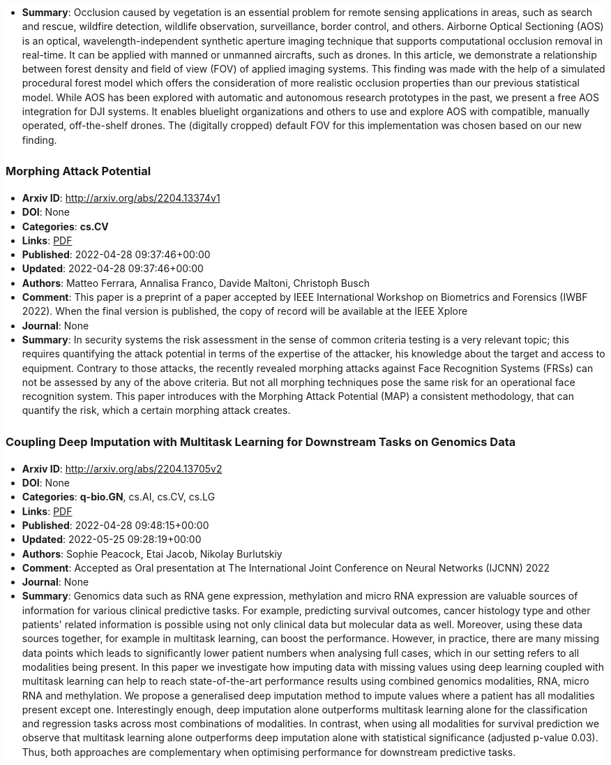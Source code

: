 - **Summary**: Occlusion caused by vegetation is an essential problem for remote sensing applications in areas, such as search and rescue, wildfire detection, wildlife observation, surveillance, border control, and others. Airborne Optical Sectioning (AOS) is an optical, wavelength-independent synthetic aperture imaging technique that supports computational occlusion removal in real-time. It can be applied with manned or unmanned aircrafts, such as drones. In this article, we demonstrate a relationship between forest density and field of view (FOV) of applied imaging systems. This finding was made with the help of a simulated procedural forest model which offers the consideration of more realistic occlusion properties than our previous statistical model. While AOS has been explored with automatic and autonomous research prototypes in the past, we present a free AOS integration for DJI systems. It enables bluelight organizations and others to use and explore AOS with compatible, manually operated, off-the-shelf drones. The (digitally cropped) default FOV for this implementation was chosen based on our new finding.



### Morphing Attack Potential
- **Arxiv ID**: http://arxiv.org/abs/2204.13374v1
- **DOI**: None
- **Categories**: **cs.CV**
- **Links**: [PDF](http://arxiv.org/pdf/2204.13374v1)
- **Published**: 2022-04-28 09:37:46+00:00
- **Updated**: 2022-04-28 09:37:46+00:00
- **Authors**: Matteo Ferrara, Annalisa Franco, Davide Maltoni, Christoph Busch
- **Comment**: This paper is a preprint of a paper accepted by IEEE International
  Workshop on Biometrics and Forensics (IWBF 2022). When the final version is
  published, the copy of record will be available at the IEEE Xplore
- **Journal**: None
- **Summary**: In security systems the risk assessment in the sense of common criteria testing is a very relevant topic; this requires quantifying the attack potential in terms of the expertise of the attacker, his knowledge about the target and access to equipment. Contrary to those attacks, the recently revealed morphing attacks against Face Recognition Systems (FRSs) can not be assessed by any of the above criteria. But not all morphing techniques pose the same risk for an operational face recognition system. This paper introduces with the Morphing Attack Potential (MAP) a consistent methodology, that can quantify the risk, which a certain morphing attack creates.



### Coupling Deep Imputation with Multitask Learning for Downstream Tasks on Genomics Data
- **Arxiv ID**: http://arxiv.org/abs/2204.13705v2
- **DOI**: None
- **Categories**: **q-bio.GN**, cs.AI, cs.CV, cs.LG
- **Links**: [PDF](http://arxiv.org/pdf/2204.13705v2)
- **Published**: 2022-04-28 09:48:15+00:00
- **Updated**: 2022-05-25 09:28:19+00:00
- **Authors**: Sophie Peacock, Etai Jacob, Nikolay Burlutskiy
- **Comment**: Accepted as Oral presentation at The International Joint Conference
  on Neural Networks (IJCNN) 2022
- **Journal**: None
- **Summary**: Genomics data such as RNA gene expression, methylation and micro RNA expression are valuable sources of information for various clinical predictive tasks. For example, predicting survival outcomes, cancer histology type and other patients' related information is possible using not only clinical data but molecular data as well. Moreover, using these data sources together, for example in multitask learning, can boost the performance. However, in practice, there are many missing data points which leads to significantly lower patient numbers when analysing full cases, which in our setting refers to all modalities being present.   In this paper we investigate how imputing data with missing values using deep learning coupled with multitask learning can help to reach state-of-the-art performance results using combined genomics modalities, RNA, micro RNA and methylation. We propose a generalised deep imputation method to impute values where a patient has all modalities present except one. Interestingly enough, deep imputation alone outperforms multitask learning alone for the classification and regression tasks across most combinations of modalities. In contrast, when using all modalities for survival prediction we observe that multitask learning alone outperforms deep imputation alone with statistical significance (adjusted p-value 0.03). Thus, both approaches are complementary when optimising performance for downstream predictive tasks.
